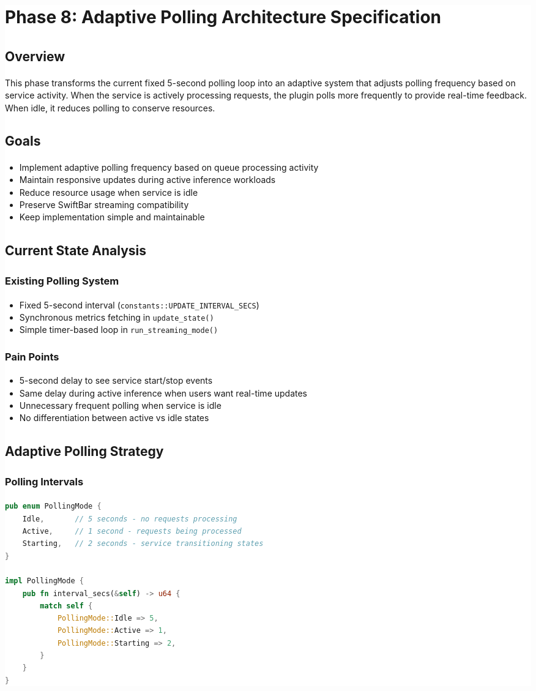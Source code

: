 # Phase 8: Adaptive Polling Architecture Specification

## Overview

This phase transforms the current fixed 5-second polling loop into an adaptive system that adjusts polling frequency based on service activity. When the service is actively processing requests, the plugin polls more frequently to provide real-time feedback. When idle, it reduces polling to conserve resources.

## Goals

- Implement adaptive polling frequency based on queue processing activity
- Maintain responsive updates during active inference workloads
- Reduce resource usage when service is idle
- Preserve SwiftBar streaming compatibility
- Keep implementation simple and maintainable

## Current State Analysis

### Existing Polling System
- Fixed 5-second interval (`constants::UPDATE_INTERVAL_SECS`)
- Synchronous metrics fetching in `update_state()`
- Simple timer-based loop in `run_streaming_mode()`

### Pain Points
- 5-second delay to see service start/stop events
- Same delay during active inference when users want real-time updates
- Unnecessary frequent polling when service is idle
- No differentiation between active vs idle states

## Adaptive Polling Strategy

### Polling Intervals
```rust
pub enum PollingMode {
    Idle,       // 5 seconds - no requests processing
    Active,     // 1 second - requests being processed
    Starting,   // 2 seconds - service transitioning states
}

impl PollingMode {
    pub fn interval_secs(&self) -> u64 {
        match self {
            PollingMode::Idle => 5,
            PollingMode::Active => 1,
            PollingMode::Starting => 2,
        }
    }
}
```
